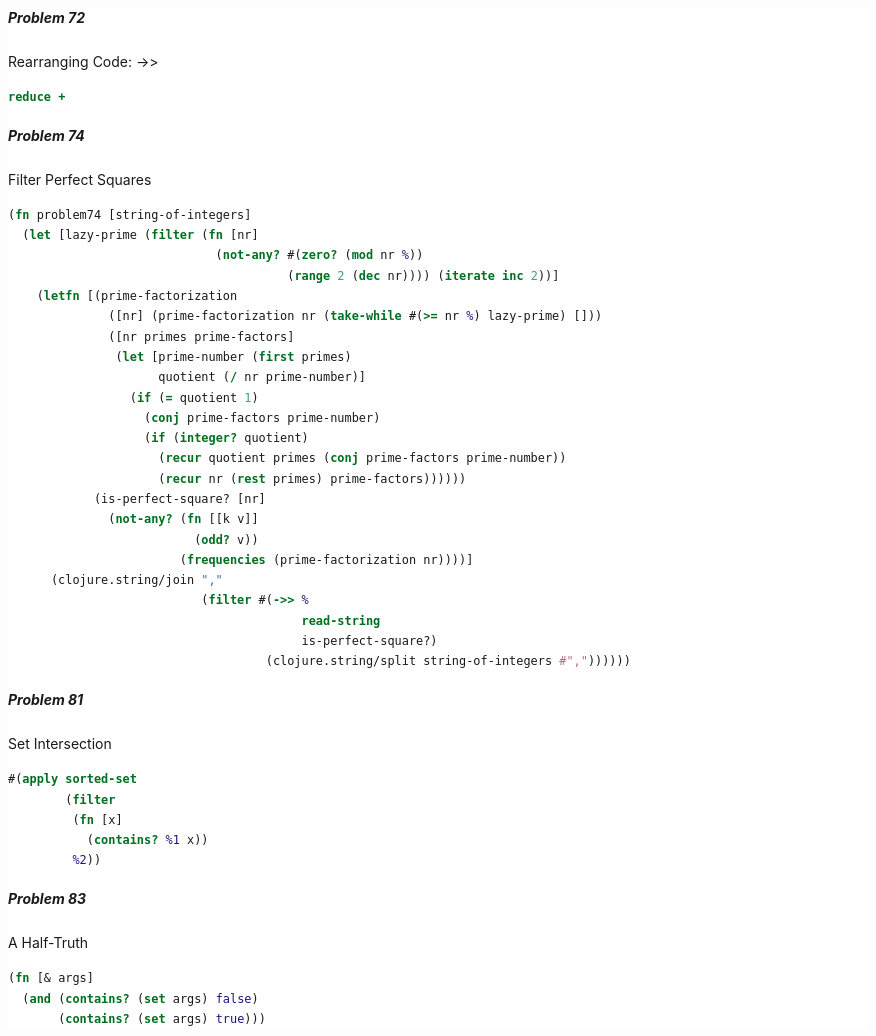 ##### Problem 72
Rearranging Code: ->>

```clojure
reduce +
```
##### Problem 74
Filter Perfect Squares

```clojure
(fn problem74 [string-of-integers]
  (let [lazy-prime (filter (fn [nr]
                             (not-any? #(zero? (mod nr %))
                                       (range 2 (dec nr)))) (iterate inc 2))]
    (letfn [(prime-factorization
              ([nr] (prime-factorization nr (take-while #(>= nr %) lazy-prime) []))
              ([nr primes prime-factors]
               (let [prime-number (first primes)
                     quotient (/ nr prime-number)]
                 (if (= quotient 1)
                   (conj prime-factors prime-number)
                   (if (integer? quotient)
                     (recur quotient primes (conj prime-factors prime-number))
                     (recur nr (rest primes) prime-factors))))))
            (is-perfect-square? [nr]
              (not-any? (fn [[k v]]
                          (odd? v))
                        (frequencies (prime-factorization nr))))]
      (clojure.string/join ","
                           (filter #(->> %
                                         read-string
                                         is-perfect-square?) 
	                                (clojure.string/split string-of-integers #","))))))
```

##### Problem 81
Set Intersection

```clojure
#(apply sorted-set
        (filter
         (fn [x]
           (contains? %1 x))
         %2))
```

##### Problem 83
A Half-Truth

```clojure
(fn [& args]
  (and (contains? (set args) false)
       (contains? (set args) true)))
```
